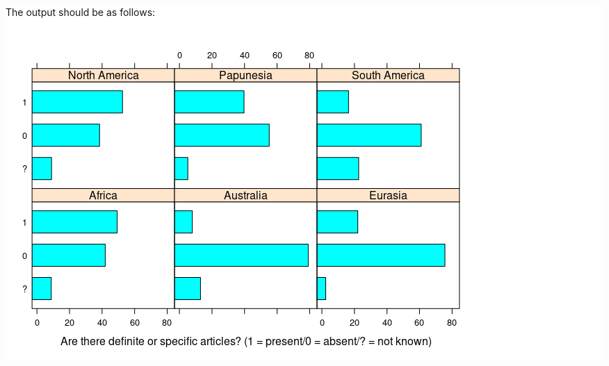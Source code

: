 The output should be as follows:

![Barchart Feature Distribution](https://raw.githubusercontent.com/clld/recipes/master/Grambank/RPlotExample.png)
